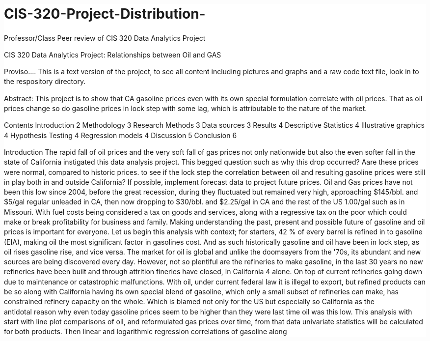 # CIS-320-Project-Distribution-
Professor/Class Peer review of CIS 320 Data Analytics Project


CIS 320 Data Analytics Project: Relationships between Oil and GAS



Proviso.... This is a text version of the project, to see all content including pictures and graphs and a raw code text file, look in to the respository directory.



Abstract:
This project is to show that CA gasoline prices even with its own special formulation correlate with oil prices. That as oil prices change so do gasoline prices in lock step with some lag, which is attributable to the nature of the market.




 
Contents
Introduction	2
Methodology	3
Research Methods	3
Data sources	3
Results	4
Descriptive Statistics	4
Illustrative graphics	4
Hypothesis Testing	4
Regression models	4
Discussion	5
Conclusion	6

 
Introduction
The rapid fall of oil prices and the very soft fall of gas prices not only nationwide 
but also the even softer fall in the state of California instigated this data analysis 
project. This begged question such as why this drop occurred? Aare these prices 
were normal, compared to historic prices. to see if the lock step the correlation 
between oil and resulting gasoline prices were still in play both in and outside 
California? If possible, implement forecast data to project future prices.
Oil and Gas prices have not been this low since 2004, before the great recession, 
during they fluctuated but remained very high, approaching $145/bbl. and $5/gal 
regular unleaded in CA, then now dropping to $30/bbl. and $2.25/gal in CA and 
the rest of the US 1.00/gal such as in Missouri. With fuel costs being considered a 
tax on goods and services, along with a regressive tax on the poor which could 
make or break profitability for business and family. Making understanding the 
past, present and possible future of gasoline and oil prices is important for 
everyone.
Let us begin this analysis with context; for starters, 42 % of every barrel is refined 
in to gasoline (EIA), making oil the most significant factor in gasolines cost. And as 
such historically gasoline and oil have been in lock step, as oil rises gasoline rise, 
and vice versa. The market for oil is global and unlike the doomsayers from the 
'70s, its abundant and new sources are being discovered every day. However, not 
so plentiful are the refineries to make gasoline, in the last 30 years no new 
refineries have been built and through attrition fineries have closed, in California 
4 alone. On top of current refineries going down due to maintenance or 
catastrophic malfunctions.
With oil, under current federal law it is illegal to export, but refined products can 
be so along with California having its own special blend of gasoline, which only a 
small subset of refineries can make, has constrained refinery capacity on the 
whole. Which is blamed not only for the US but especially so California as the  
antidotal reason why even today gasoline prices seem to be higher than they 
were last time oil was this low. 
This analysis with start with line plot comparisons of oil, and reformulated gas 
prices over time, from that data univariate statistics will be calculated for both 
products. Then linear and logarithmic regression correlations of gasoline along 